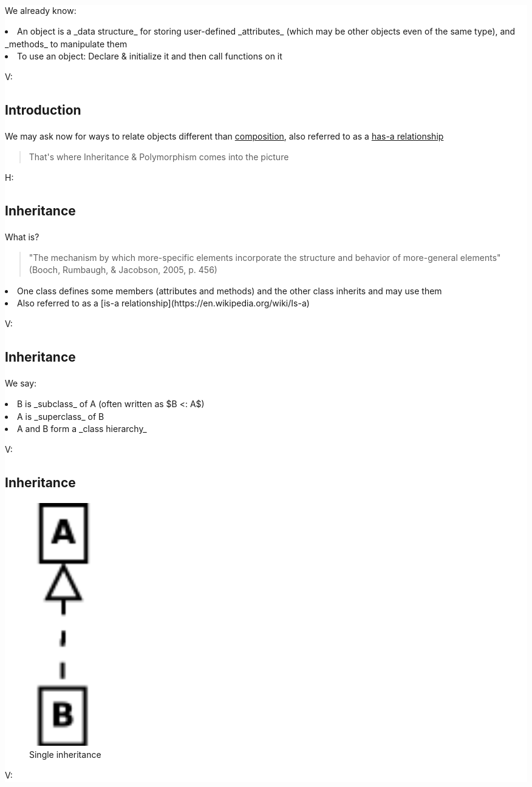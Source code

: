 We already know:

<li class="fragment"> An object is a _data structure_ for storing user-defined _attributes_ (which may be other objects even of the same type), and _methods_ to manipulate them
<li class="fragment"> To use an object: Declare & initialize it and then call functions on it

V:

## Introduction

We may ask now for ways to relate objects different than [composition](https://en.wikipedia.org/wiki/Object_composition), also referred to as a [has-a relationship](https://en.wikipedia.org/wiki/Has-a)

> That's where Inheritance & Polymorphism comes into the picture

H:

## Inheritance
What is?

> "The mechanism by which more-specific elements incorporate the structure and behavior of more-general elements" (Booch, Rumbaugh, & Jacobson, 2005, p. 456)

<li class="fragment"> One class defines some members (attributes and methods) and the other class inherits and may use them
<li class="fragment"> Also referred to as a [is-a relationship](https://en.wikipedia.org/wiki/Is-a)

V:

## Inheritance
We say:

<li class="fragment"> B is _subclass_ of A (often written as $B <: A$)
<li class="fragment"> A is _superclass_ of B
<li class="fragment"> A and B form a _class hierarchy_

V:

## Inheritance

<figure>
    <img height='400' src='fig/single_inheritance.png' />
    <figcaption>Single inheritance</figcaption>
</figure>

V:
